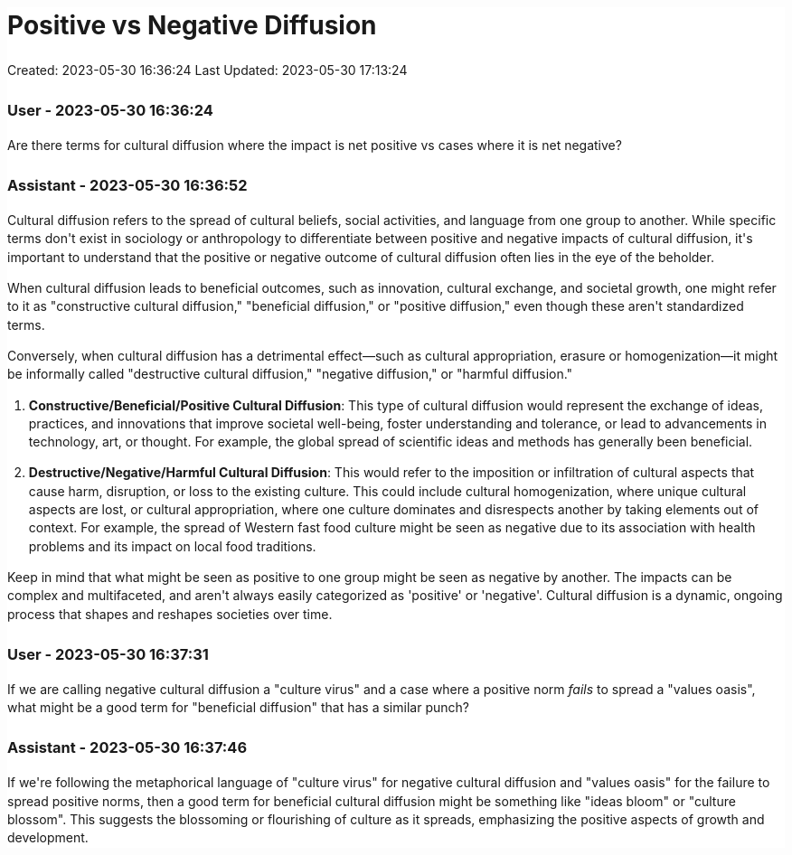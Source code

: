 # Positive vs Negative Diffusion

Created: 2023-05-30 16:36:24
Last Updated: 2023-05-30 17:13:24

### User - 2023-05-30 16:36:24

Are there terms for cultural diffusion where the impact is net positive vs cases where it is net negative?

### Assistant - 2023-05-30 16:36:52

Cultural diffusion refers to the spread of cultural beliefs, social activities, and language from one group to another. While specific terms don't exist in sociology or anthropology to differentiate between positive and negative impacts of cultural diffusion, it's important to understand that the positive or negative outcome of cultural diffusion often lies in the eye of the beholder. 

When cultural diffusion leads to beneficial outcomes, such as innovation, cultural exchange, and societal growth, one might refer to it as "constructive cultural diffusion," "beneficial diffusion," or "positive diffusion," even though these aren't standardized terms. 

Conversely, when cultural diffusion has a detrimental effect—such as cultural appropriation, erasure or homogenization—it might be informally called "destructive cultural diffusion," "negative diffusion," or "harmful diffusion." 

1. **Constructive/Beneficial/Positive Cultural Diffusion**: This type of cultural diffusion would represent the exchange of ideas, practices, and innovations that improve societal well-being, foster understanding and tolerance, or lead to advancements in technology, art, or thought. For example, the global spread of scientific ideas and methods has generally been beneficial.

2. **Destructive/Negative/Harmful Cultural Diffusion**: This would refer to the imposition or infiltration of cultural aspects that cause harm, disruption, or loss to the existing culture. This could include cultural homogenization, where unique cultural aspects are lost, or cultural appropriation, where one culture dominates and disrespects another by taking elements out of context. For example, the spread of Western fast food culture might be seen as negative due to its association with health problems and its impact on local food traditions.

Keep in mind that what might be seen as positive to one group might be seen as negative by another. The impacts can be complex and multifaceted, and aren't always easily categorized as 'positive' or 'negative'. Cultural diffusion is a dynamic, ongoing process that shapes and reshapes societies over time.


### User - 2023-05-30 16:37:31

If we are calling negative cultural diffusion a "culture virus" and a case where a positive norm _fails_ to spread a "values oasis", what might be a good term for "beneficial diffusion" that has a similar punch?

### Assistant - 2023-05-30 16:37:46

If we're following the metaphorical language of "culture virus" for negative cultural diffusion and "values oasis" for the failure to spread positive norms, then a good term for beneficial cultural diffusion might be something like "ideas bloom" or "culture blossom". This suggests the blossoming or flourishing of culture as it spreads, emphasizing the positive aspects of growth and development. 

